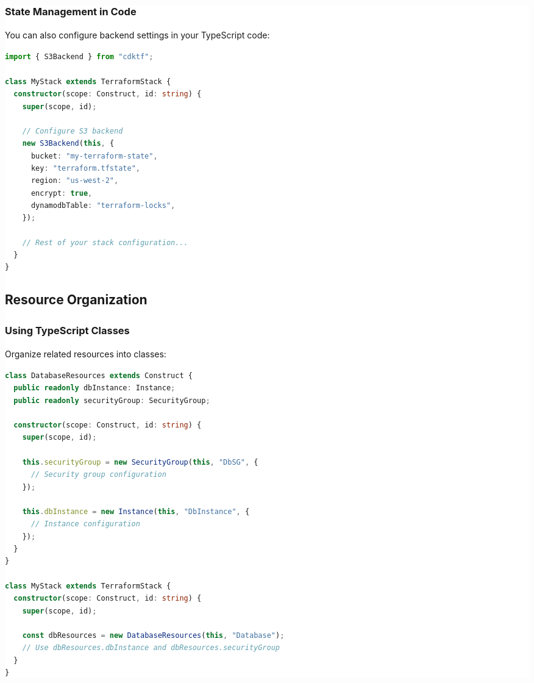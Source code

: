 ### State Management in Code

You can also configure backend settings in your TypeScript code:

```typescript
import { S3Backend } from "cdktf";

class MyStack extends TerraformStack {
  constructor(scope: Construct, id: string) {
    super(scope, id);

    // Configure S3 backend
    new S3Backend(this, {
      bucket: "my-terraform-state",
      key: "terraform.tfstate",
      region: "us-west-2",
      encrypt: true,
      dynamodbTable: "terraform-locks",
    });

    // Rest of your stack configuration...
  }
}
```

## Resource Organization

### Using TypeScript Classes

Organize related resources into classes:

```typescript
class DatabaseResources extends Construct {
  public readonly dbInstance: Instance;
  public readonly securityGroup: SecurityGroup;

  constructor(scope: Construct, id: string) {
    super(scope, id);

    this.securityGroup = new SecurityGroup(this, "DbSG", {
      // Security group configuration
    });

    this.dbInstance = new Instance(this, "DbInstance", {
      // Instance configuration
    });
  }
}

class MyStack extends TerraformStack {
  constructor(scope: Construct, id: string) {
    super(scope, id);

    const dbResources = new DatabaseResources(this, "Database");
    // Use dbResources.dbInstance and dbResources.securityGroup
  }
}
```
